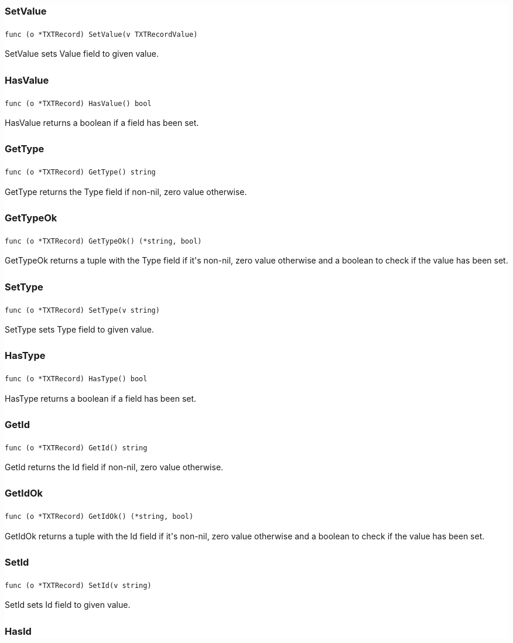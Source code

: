 ### SetValue

`func (o *TXTRecord) SetValue(v TXTRecordValue)`

SetValue sets Value field to given value.

### HasValue

`func (o *TXTRecord) HasValue() bool`

HasValue returns a boolean if a field has been set.

### GetType

`func (o *TXTRecord) GetType() string`

GetType returns the Type field if non-nil, zero value otherwise.

### GetTypeOk

`func (o *TXTRecord) GetTypeOk() (*string, bool)`

GetTypeOk returns a tuple with the Type field if it's non-nil, zero value otherwise
and a boolean to check if the value has been set.

### SetType

`func (o *TXTRecord) SetType(v string)`

SetType sets Type field to given value.

### HasType

`func (o *TXTRecord) HasType() bool`

HasType returns a boolean if a field has been set.

### GetId

`func (o *TXTRecord) GetId() string`

GetId returns the Id field if non-nil, zero value otherwise.

### GetIdOk

`func (o *TXTRecord) GetIdOk() (*string, bool)`

GetIdOk returns a tuple with the Id field if it's non-nil, zero value otherwise
and a boolean to check if the value has been set.

### SetId

`func (o *TXTRecord) SetId(v string)`

SetId sets Id field to given value.

### HasId
